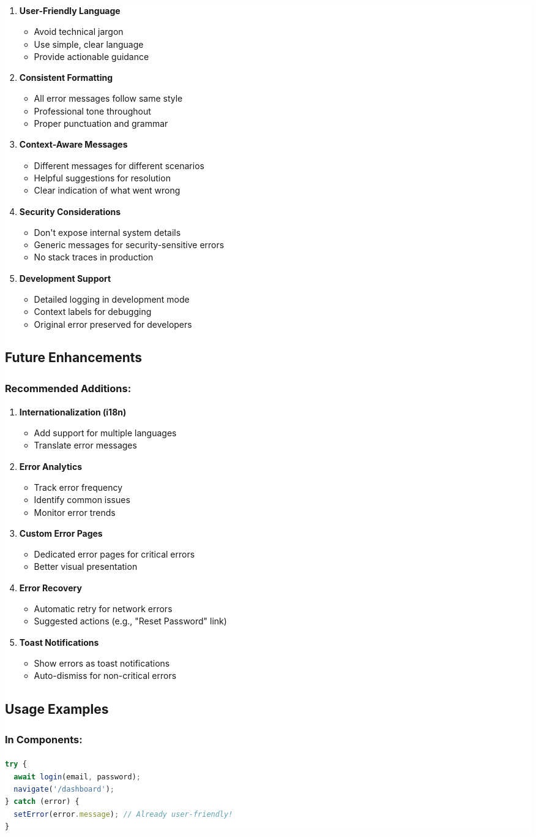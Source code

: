 1. **User-Friendly Language**
   - Avoid technical jargon
   - Use simple, clear language
   - Provide actionable guidance

2. **Consistent Formatting**
   - All error messages follow same style
   - Professional tone throughout
   - Proper punctuation and grammar

3. **Context-Aware Messages**
   - Different messages for different scenarios
   - Helpful suggestions for resolution
   - Clear indication of what went wrong

4. **Security Considerations**
   - Don't expose internal system details
   - Generic messages for security-sensitive errors
   - No stack traces in production

5. **Development Support**
   - Detailed logging in development mode
   - Context labels for debugging
   - Original error preserved for developers

## Future Enhancements

### Recommended Additions:
1. **Internationalization (i18n)**
   - Add support for multiple languages
   - Translate error messages

2. **Error Analytics**
   - Track error frequency
   - Identify common issues
   - Monitor error trends

3. **Custom Error Pages**
   - Dedicated error pages for critical errors
   - Better visual presentation

4. **Error Recovery**
   - Automatic retry for network errors
   - Suggested actions (e.g., "Reset Password" link)

5. **Toast Notifications**
   - Show errors as toast notifications
   - Auto-dismiss for non-critical errors

## Usage Examples

### In Components:
```javascript
try {
  await login(email, password);
  navigate('/dashboard');
} catch (error) {
  setError(error.message); // Already user-friendly!
}
```
